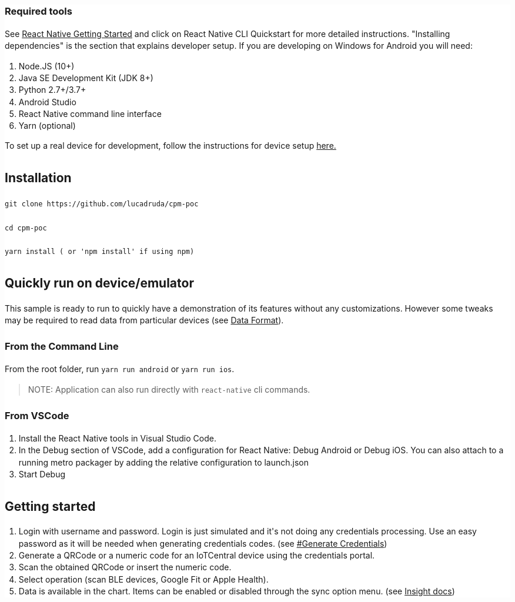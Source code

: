 ### Required tools
See [React Native Getting Started](https://facebook.github.io/react-native/docs/0.59/getting-started)
and click on React Native CLI Quickstart for more detailed instructions.
"Installing dependencies" is the section that explains
developer setup. If you are developing on Windows for Android you will need:

1. Node.JS (10+)
1. Java SE Development Kit (JDK 8+)
1. Python 2.7+/3.7+
1. Android Studio
1. React Native command line interface
1. Yarn (optional)

To set up a real device for development, follow the instructions for device setup [here.](https://facebook.github.io/react-native/docs/0.59/running-on-device)

## Installation
```shell
git clone https://github.com/lucadruda/cpm-poc

cd cpm-poc

yarn install ( or 'npm install' if using npm)

```

## Quickly run on device/emulator
This sample is ready to run to quickly have a demonstration of its features without any customizations. However some tweaks may be required to read data from particular devices (see [Data Format](#data-format)).

### From the Command Line
From the root folder, run `yarn run android` or  `yarn run ios`.

>NOTE: Application can also run directly with `react-native` cli commands.

### From VSCode
1. Install the React Native tools in Visual Studio Code.
2. In the Debug section of VSCode, add a configuration for React Native: Debug Android or Debug iOS. You can also attach to a running metro packager by adding the relative configuration to launch.json
3. Start Debug

## Getting started
1. Login with username and password. Login is just simulated and it's not doing any credentials processing. Use an easy password as it will be needed when generating credentials codes. (see [#Generate Credentials](#generate-credentials))
2. Generate a QRCode or a numeric code for an IoTCentral device using the credentials portal.
3. Scan the obtained QRCode or insert the numeric code.
4. Select operation (scan BLE devices, Google Fit or Apple Health).
5. Data is available in the chart. Items can be enabled or disabled through the sync option menu. (see [Insight docs](docs/insight.md))
